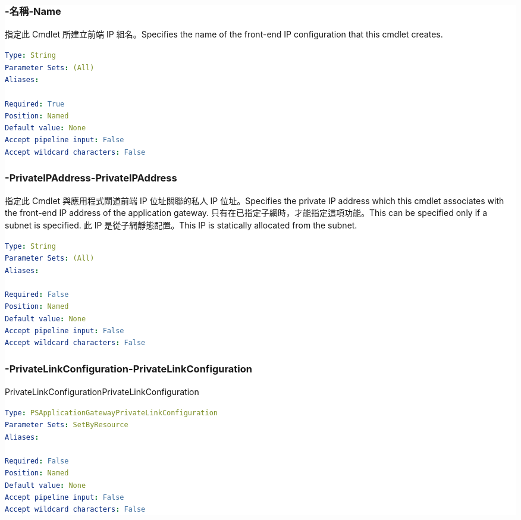 ### <span data-ttu-id="372c9-128">-名稱</span><span class="sxs-lookup"><span data-stu-id="372c9-128">-Name</span></span>
<span data-ttu-id="372c9-129">指定此 Cmdlet 所建立前端 IP 組名。</span><span class="sxs-lookup"><span data-stu-id="372c9-129">Specifies the name of the front-end IP configuration that this cmdlet creates.</span></span>

```yaml
Type: String
Parameter Sets: (All)
Aliases:

Required: True
Position: Named
Default value: None
Accept pipeline input: False
Accept wildcard characters: False
```

### <span data-ttu-id="372c9-130">-PrivateIPAddress</span><span class="sxs-lookup"><span data-stu-id="372c9-130">-PrivateIPAddress</span></span>
<span data-ttu-id="372c9-131">指定此 Cmdlet 與應用程式閘道前端 IP 位址關聯的私人 IP 位址。</span><span class="sxs-lookup"><span data-stu-id="372c9-131">Specifies the private IP address which this cmdlet associates with the front-end IP address of the application gateway.</span></span>
<span data-ttu-id="372c9-132">只有在已指定子網時，才能指定這項功能。</span><span class="sxs-lookup"><span data-stu-id="372c9-132">This can be specified only if a subnet is specified.</span></span>
<span data-ttu-id="372c9-133">此 IP 是從子網靜態配置。</span><span class="sxs-lookup"><span data-stu-id="372c9-133">This IP is statically allocated from the subnet.</span></span>

```yaml
Type: String
Parameter Sets: (All)
Aliases:

Required: False
Position: Named
Default value: None
Accept pipeline input: False
Accept wildcard characters: False
```

### <span data-ttu-id="372c9-134">-PrivateLinkConfiguration</span><span class="sxs-lookup"><span data-stu-id="372c9-134">-PrivateLinkConfiguration</span></span>
<span data-ttu-id="372c9-135">PrivateLinkConfiguration</span><span class="sxs-lookup"><span data-stu-id="372c9-135">PrivateLinkConfiguration</span></span>

```yaml
Type: PSApplicationGatewayPrivateLinkConfiguration
Parameter Sets: SetByResource
Aliases:

Required: False
Position: Named
Default value: None
Accept pipeline input: False
Accept wildcard characters: False
```
